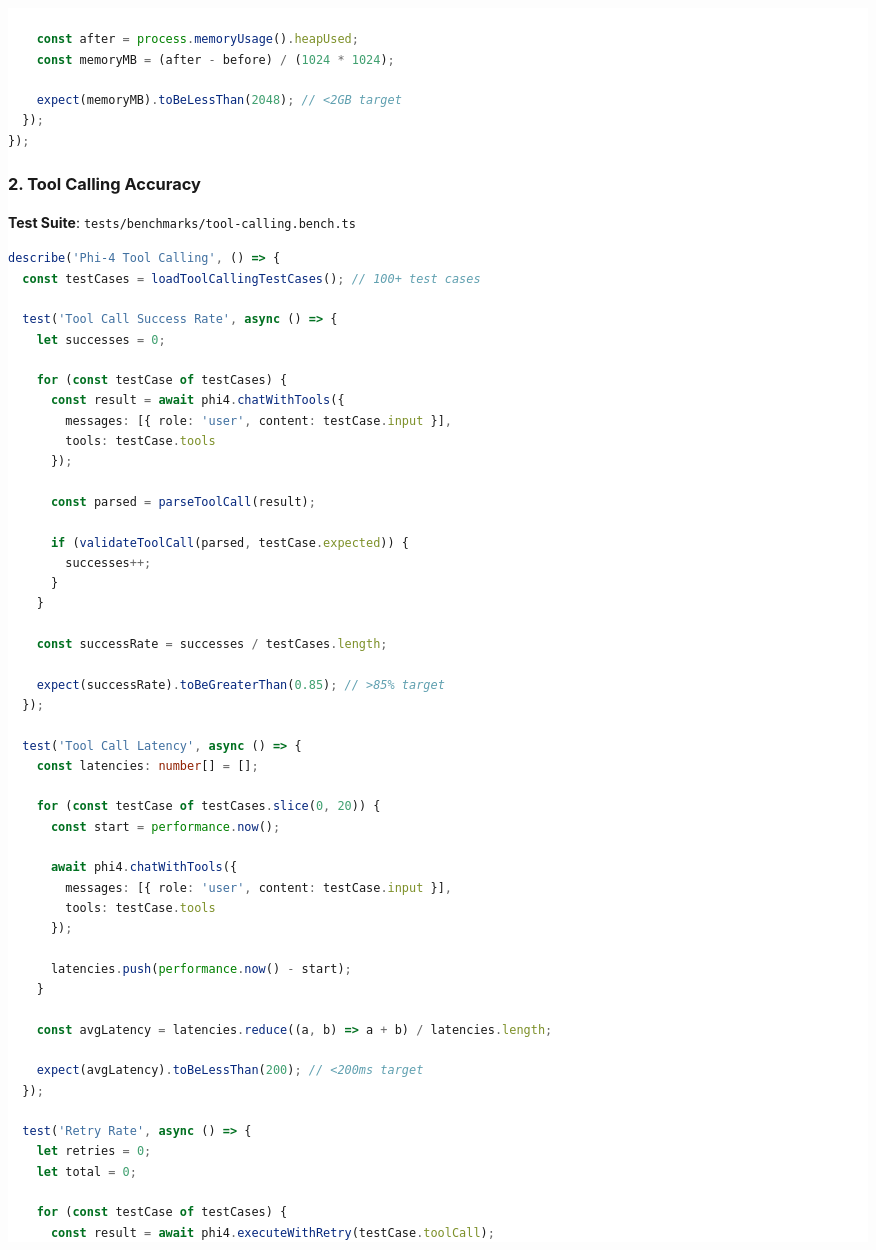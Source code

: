 ```typescript

    const after = process.memoryUsage().heapUsed;
    const memoryMB = (after - before) / (1024 * 1024);

    expect(memoryMB).toBeLessThan(2048); // <2GB target
  });
});
```

### 2. Tool Calling Accuracy

**Test Suite**: `tests/benchmarks/tool-calling.bench.ts`

```typescript
describe('Phi-4 Tool Calling', () => {
  const testCases = loadToolCallingTestCases(); // 100+ test cases

  test('Tool Call Success Rate', async () => {
    let successes = 0;

    for (const testCase of testCases) {
      const result = await phi4.chatWithTools({
        messages: [{ role: 'user', content: testCase.input }],
        tools: testCase.tools
      });

      const parsed = parseToolCall(result);

      if (validateToolCall(parsed, testCase.expected)) {
        successes++;
      }
    }

    const successRate = successes / testCases.length;

    expect(successRate).toBeGreaterThan(0.85); // >85% target
  });

  test('Tool Call Latency', async () => {
    const latencies: number[] = [];

    for (const testCase of testCases.slice(0, 20)) {
      const start = performance.now();

      await phi4.chatWithTools({
        messages: [{ role: 'user', content: testCase.input }],
        tools: testCase.tools
      });

      latencies.push(performance.now() - start);
    }

    const avgLatency = latencies.reduce((a, b) => a + b) / latencies.length;

    expect(avgLatency).toBeLessThan(200); // <200ms target
  });

  test('Retry Rate', async () => {
    let retries = 0;
    let total = 0;

    for (const testCase of testCases) {
      const result = await phi4.executeWithRetry(testCase.toolCall);

```